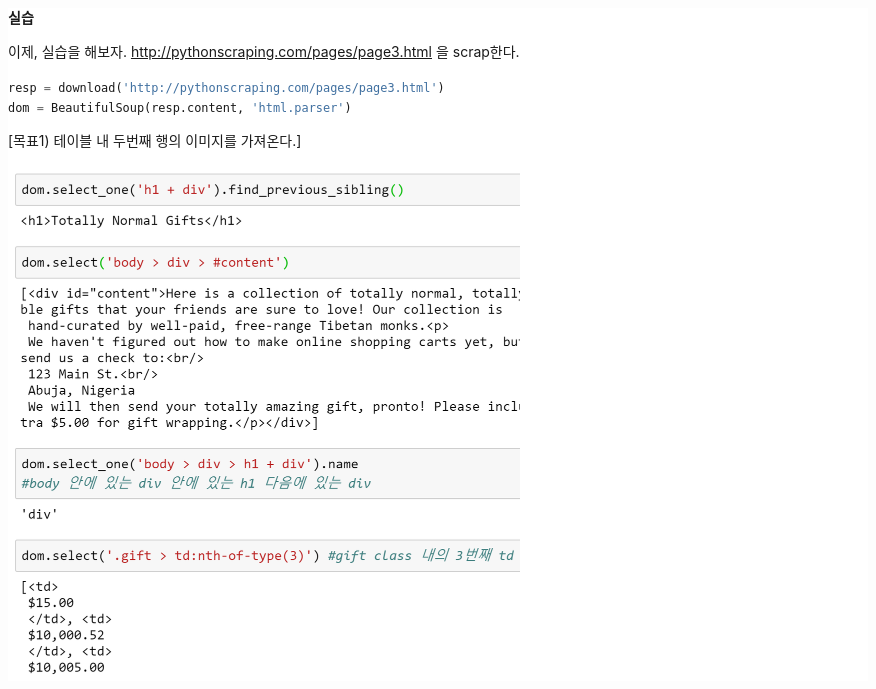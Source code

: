 

**실습**

이제, 실습을 해보자.  http://pythonscraping.com/pages/page3.html 을 scrap한다.

~~~python
resp = download('http://pythonscraping.com/pages/page3.html')
dom = BeautifulSoup(resp.content, 'html.parser')
~~~



[목표1) 테이블 내 두번째 행의 이미지를 가져온다.]

<img src="https://github.com/popo97kr/popo97kr.github.io/blob/master/assets/img/crawling27.png?raw=true" alt="image1" style="zoom:50%;"/>
